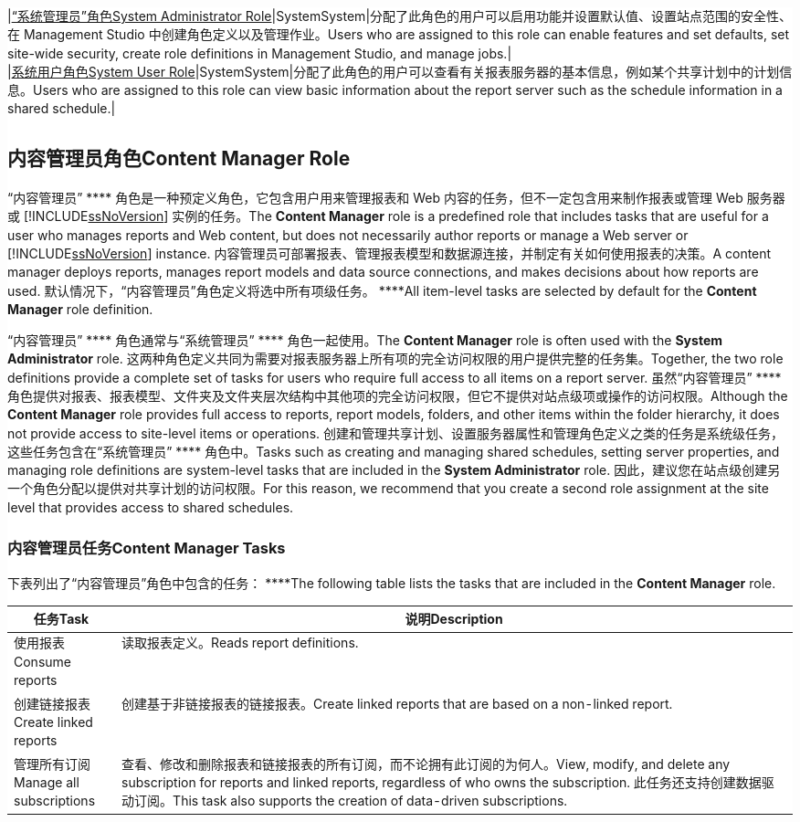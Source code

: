 |[<span data-ttu-id="0443d-143">“系统管理员”角色</span><span class="sxs-lookup"><span data-stu-id="0443d-143">System Administrator Role</span></span>](#bkmk_systemadministrator)|<span data-ttu-id="0443d-144">System</span><span class="sxs-lookup"><span data-stu-id="0443d-144">System</span></span>|<span data-ttu-id="0443d-145">分配了此角色的用户可以启用功能并设置默认值、设置站点范围的安全性、在 Management Studio 中创建角色定义以及管理作业。</span><span class="sxs-lookup"><span data-stu-id="0443d-145">Users who are assigned to this role can enable features and set defaults, set site-wide security, create role definitions in Management Studio, and manage jobs.</span></span>|  
|[<span data-ttu-id="0443d-146">系统用户角色</span><span class="sxs-lookup"><span data-stu-id="0443d-146">System User Role</span></span>](#bkmk_systemuser)|<span data-ttu-id="0443d-147">System</span><span class="sxs-lookup"><span data-stu-id="0443d-147">System</span></span>|<span data-ttu-id="0443d-148">分配了此角色的用户可以查看有关报表服务器的基本信息，例如某个共享计划中的计划信息。</span><span class="sxs-lookup"><span data-stu-id="0443d-148">Users who are assigned to this role can view basic information about the report server such as the schedule information in a shared schedule.</span></span>|  
  
##  <a name="content-manager-role"></a><a name="bkmk_content"></a><span data-ttu-id="0443d-149">内容管理员角色</span><span class="sxs-lookup"><span data-stu-id="0443d-149">Content Manager Role</span></span>  
 <span data-ttu-id="0443d-150">“内容管理员” \*\*\*\* 角色是一种预定义角色，它包含用户用来管理报表和 Web 内容的任务，但不一定包含用来制作报表或管理 Web 服务器或 [!INCLUDE[ssNoVersion](../../includes/ssnoversion-md.md)] 实例的任务。</span><span class="sxs-lookup"><span data-stu-id="0443d-150">The **Content Manager** role is a predefined role that includes tasks that are useful for a user who manages reports and Web content, but does not necessarily author reports or manage a Web server or [!INCLUDE[ssNoVersion](../../includes/ssnoversion-md.md)] instance.</span></span> <span data-ttu-id="0443d-151">内容管理员可部署报表、管理报表模型和数据源连接，并制定有关如何使用报表的决策。</span><span class="sxs-lookup"><span data-stu-id="0443d-151">A content manager deploys reports, manages report models and data source connections, and makes decisions about how reports are used.</span></span> <span data-ttu-id="0443d-152">默认情况下，“内容管理员”角色定义将选中所有项级任务。 \*\*\*\*</span><span class="sxs-lookup"><span data-stu-id="0443d-152">All item-level tasks are selected by default for the **Content Manager** role definition.</span></span>  
  
 <span data-ttu-id="0443d-153">“内容管理员” \*\*\*\* 角色通常与“系统管理员” \*\*\*\* 角色一起使用。</span><span class="sxs-lookup"><span data-stu-id="0443d-153">The **Content Manager** role is often used with the **System Administrator** role.</span></span> <span data-ttu-id="0443d-154">这两种角色定义共同为需要对报表服务器上所有项的完全访问权限的用户提供完整的任务集。</span><span class="sxs-lookup"><span data-stu-id="0443d-154">Together, the two role definitions provide a complete set of tasks for users who require full access to all items on a report server.</span></span> <span data-ttu-id="0443d-155">虽然“内容管理员” \*\*\*\* 角色提供对报表、报表模型、文件夹及文件夹层次结构中其他项的完全访问权限，但它不提供对站点级项或操作的访问权限。</span><span class="sxs-lookup"><span data-stu-id="0443d-155">Although the **Content Manager** role provides full access to reports, report models, folders, and other items within the folder hierarchy, it does not provide access to site-level items or operations.</span></span> <span data-ttu-id="0443d-156">创建和管理共享计划、设置服务器属性和管理角色定义之类的任务是系统级任务，这些任务包含在“系统管理员” \*\*\*\* 角色中。</span><span class="sxs-lookup"><span data-stu-id="0443d-156">Tasks such as creating and managing shared schedules, setting server properties, and managing role definitions are system-level tasks that are included in the **System Administrator** role.</span></span> <span data-ttu-id="0443d-157">因此，建议您在站点级创建另一个角色分配以提供对共享计划的访问权限。</span><span class="sxs-lookup"><span data-stu-id="0443d-157">For this reason, we recommend that you create a second role assignment at the site level that provides access to shared schedules.</span></span>  
  
### <a name="content-manager-tasks"></a><span data-ttu-id="0443d-158">内容管理员任务</span><span class="sxs-lookup"><span data-stu-id="0443d-158">Content Manager Tasks</span></span>  
 <span data-ttu-id="0443d-159">下表列出了“内容管理员”角色中包含的任务： \*\*\*\*</span><span class="sxs-lookup"><span data-stu-id="0443d-159">The following table lists the tasks that are included in the **Content Manager** role.</span></span>  
  
|<span data-ttu-id="0443d-160">任务</span><span class="sxs-lookup"><span data-stu-id="0443d-160">Task</span></span>|<span data-ttu-id="0443d-161">说明</span><span class="sxs-lookup"><span data-stu-id="0443d-161">Description</span></span>|  
|----------|-----------------|  
|<span data-ttu-id="0443d-162">使用报表</span><span class="sxs-lookup"><span data-stu-id="0443d-162">Consume reports</span></span>|<span data-ttu-id="0443d-163">读取报表定义。</span><span class="sxs-lookup"><span data-stu-id="0443d-163">Reads report definitions.</span></span>|  
|<span data-ttu-id="0443d-164">创建链接报表</span><span class="sxs-lookup"><span data-stu-id="0443d-164">Create linked reports</span></span>|<span data-ttu-id="0443d-165">创建基于非链接报表的链接报表。</span><span class="sxs-lookup"><span data-stu-id="0443d-165">Create linked reports that are based on a non-linked report.</span></span>|  
|<span data-ttu-id="0443d-166">管理所有订阅</span><span class="sxs-lookup"><span data-stu-id="0443d-166">Manage all subscriptions</span></span>|<span data-ttu-id="0443d-167">查看、修改和删除报表和链接报表的所有订阅，而不论拥有此订阅的为何人。</span><span class="sxs-lookup"><span data-stu-id="0443d-167">View, modify, and delete any subscription for reports and linked reports, regardless of who owns the subscription.</span></span> <span data-ttu-id="0443d-168">此任务还支持创建数据驱动订阅。</span><span class="sxs-lookup"><span data-stu-id="0443d-168">This task also supports the creation of data-driven subscriptions.</span></span>|  